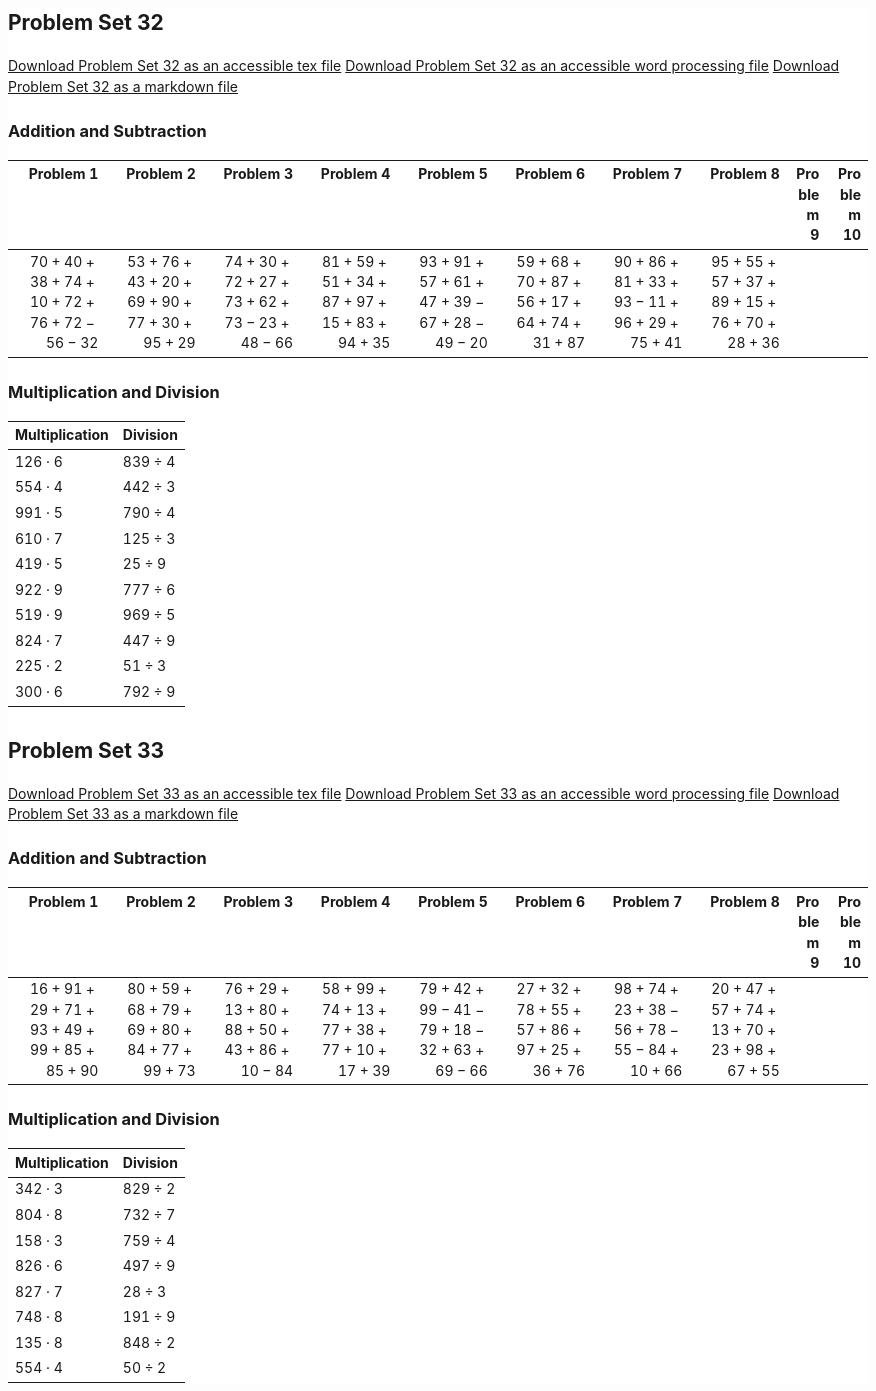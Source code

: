 ## Problem Set 32
[Download Problem Set 32 as an accessible tex file](./files/ProblemSet0032.tex) [Download Problem Set 32 as an accessible word processing file](./files/ProblemSet0032.docx) [Download Problem Set 32 as a markdown file](./files/ProblemSet0032.md)

### Addition and Subtraction

| Problem 1 |Problem 2 |Problem 3| Problem 4 | Problem 5 | Problem 6 |Problem 7 |Problem 8 | Problem 9| Problem 10|
|---:|---:|---:|---:|---:|---:|---:|---:|---:|---:|
|$70+40+38+74+10+72+76+72-56-32$|$53+76+43+20+69+90+77+30+95+29$|$74+30+72+27+73+62+73-23+48-66$|$81+59+51+34+87+97+15+83+94+35$|$93+91+57+61+47+39-67+28-49-20$|$59+68+70+87+56+17+64+74+31+87$|$90+86+81+33+93-11+96+29+75+41$|$95+55+57+37+89+15+76+70+28+36$|

### Multiplication and Division

| Multiplication | Division |
|:----|:----|
| $126\cdot6$ | $839÷4$ |
| $554\cdot4$ | $442÷3$ |
| $991\cdot5$ | $790÷4$ |
| $610\cdot7$ | $125÷3$ |
| $419\cdot5$ | $25÷9$ |
| $922\cdot9$ | $777÷6$ |
| $519\cdot9$ | $969÷5$ |
| $824\cdot7$ | $447÷9$ |
| $225\cdot2$ | $51÷3$ |
| $300\cdot6$ | $792÷9$ |

## Problem Set 33
[Download Problem Set 33 as an accessible tex file](./files/ProblemSet0033.tex) [Download Problem Set 33 as an accessible word processing file](./files/ProblemSet0033.docx) [Download Problem Set 33 as a markdown file](./files/ProblemSet0033.md)

### Addition and Subtraction

| Problem 1 |Problem 2 |Problem 3| Problem 4 | Problem 5 | Problem 6 |Problem 7 |Problem 8 | Problem 9| Problem 10|
|---:|---:|---:|---:|---:|---:|---:|---:|---:|---:|
|$16+91+29+71+93+49+99+85+85+90$|$80+59+68+79+69+80+84+77+99+73$|$76+29+13+80+88+50+43+86+10-84$|$58+99+74+13+77+38+77+10+17+39$|$79+42+99-41-79+18-32+63+69-66$|$27+32+78+55+57+86+97+25+36+76$|$98+74+23+38-56+78-55-84+10+66$|$20+47+57+74+13+70+23+98+67+55$|

### Multiplication and Division

| Multiplication | Division |
|:----|:----|
| $342\cdot3$ | $829÷2$ |
| $804\cdot8$ | $732÷7$ |
| $158\cdot3$ | $759÷4$ |
| $826\cdot6$ | $497÷9$ |
| $827\cdot7$ | $28÷3$ |
| $748\cdot8$ | $191÷9$ |
| $135\cdot8$ | $848÷2$ |
| $554\cdot4$ | $50÷2$ |
